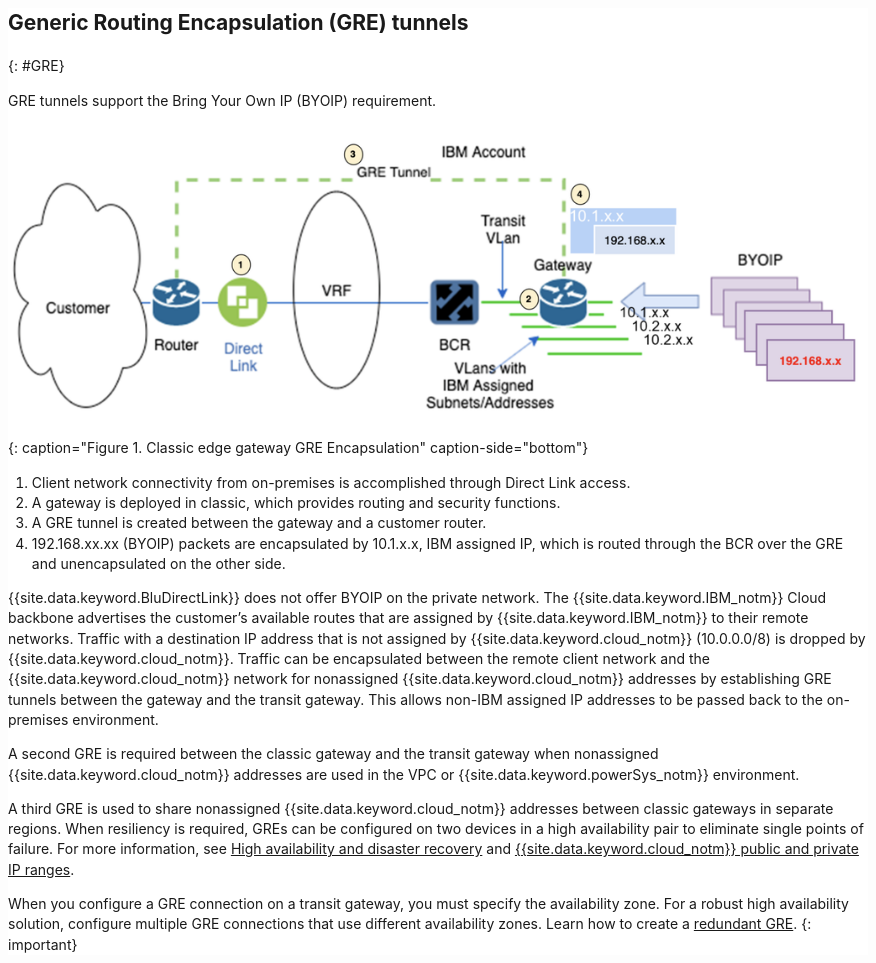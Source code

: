 ## Generic Routing Encapsulation (GRE) tunnels
{: #GRE}

GRE tunnels support the Bring Your Own IP (BYOIP) requirement.

![Illustrates the details of GRE for a Classic edge gateway solution architecture](image/GRE.svg){: caption="Figure 1. Classic edge gateway GRE Encapsulation" caption-side="bottom"}

1.  Client network connectivity from on-premises is accomplished through Direct Link access.
2.  A gateway is deployed in classic, which provides routing and security functions.
3.  A GRE tunnel is created between the gateway and a customer router.
4.  192.168.xx.xx (BYOIP) packets are encapsulated by 10.1.x.x, IBM assigned IP, which is routed through the BCR over the GRE and unencapsulated on the other side.

{{site.data.keyword.BluDirectLink}} does not offer BYOIP on the private network. The {{site.data.keyword.IBM_notm}} Cloud backbone advertises the customer’s available routes that are assigned by {{site.data.keyword.IBM_notm}} to their remote networks. Traffic with a destination IP address that is not assigned by {{site.data.keyword.cloud_notm}} (10.0.0.0/8) is dropped by {{site.data.keyword.cloud_notm}}. Traffic can be encapsulated between the remote client network and the {{site.data.keyword.cloud_notm}} network for nonassigned {{site.data.keyword.cloud_notm}} addresses by establishing GRE tunnels between the gateway and the transit gateway. This allows non-IBM assigned IP addresses to be passed back to the on-premises environment.

A second GRE is required between the classic gateway and the transit gateway when nonassigned {{site.data.keyword.cloud_notm}} addresses are used in the VPC or {{site.data.keyword.powerSys_notm}} environment.

A third GRE is used to share nonassigned {{site.data.keyword.cloud_notm}} addresses between classic gateways in separate regions. When resiliency is required, GREs can be configured on two devices in a high availability pair to eliminate single points of failure. For more information, see [High availability and disaster recovery](/docs/transit-gateway?topic=transit-gateway-ha-dr#high-availability) and [{{site.data.keyword.cloud_notm}} public and private IP ranges](/docs/cloud-infrastructure?topic=cloud-infrastructure-ibm-cloud-ip-ranges).

When you configure a GRE connection on a transit gateway, you must specify the availability zone. For a robust high availability solution, configure multiple GRE connections that use different availability zones. Learn how to create a [redundant GRE](/docs/transit-gateway?topic=transit-gateway-redundant-gre-connection&interface=ui).
{: important}
